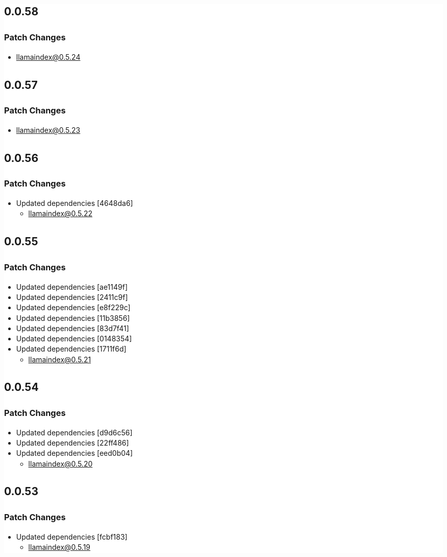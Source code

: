 ## 0.0.58

### Patch Changes

- llamaindex@0.5.24

## 0.0.57

### Patch Changes

- llamaindex@0.5.23

## 0.0.56

### Patch Changes

- Updated dependencies [4648da6]
  - llamaindex@0.5.22

## 0.0.55

### Patch Changes

- Updated dependencies [ae1149f]
- Updated dependencies [2411c9f]
- Updated dependencies [e8f229c]
- Updated dependencies [11b3856]
- Updated dependencies [83d7f41]
- Updated dependencies [0148354]
- Updated dependencies [1711f6d]
  - llamaindex@0.5.21

## 0.0.54

### Patch Changes

- Updated dependencies [d9d6c56]
- Updated dependencies [22ff486]
- Updated dependencies [eed0b04]
  - llamaindex@0.5.20

## 0.0.53

### Patch Changes

- Updated dependencies [fcbf183]
  - llamaindex@0.5.19

